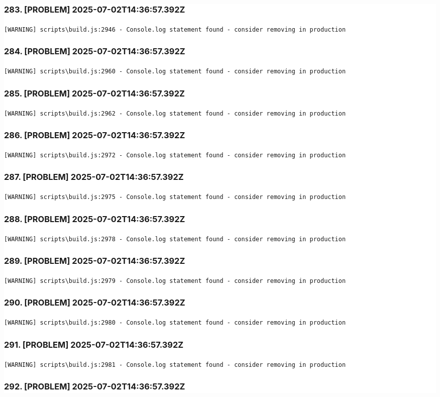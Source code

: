 ### 283. [PROBLEM] 2025-07-02T14:36:57.392Z

```
[WARNING] scripts\build.js:2946 - Console.log statement found - consider removing in production
```

### 284. [PROBLEM] 2025-07-02T14:36:57.392Z

```
[WARNING] scripts\build.js:2960 - Console.log statement found - consider removing in production
```

### 285. [PROBLEM] 2025-07-02T14:36:57.392Z

```
[WARNING] scripts\build.js:2962 - Console.log statement found - consider removing in production
```

### 286. [PROBLEM] 2025-07-02T14:36:57.392Z

```
[WARNING] scripts\build.js:2972 - Console.log statement found - consider removing in production
```

### 287. [PROBLEM] 2025-07-02T14:36:57.392Z

```
[WARNING] scripts\build.js:2975 - Console.log statement found - consider removing in production
```

### 288. [PROBLEM] 2025-07-02T14:36:57.392Z

```
[WARNING] scripts\build.js:2978 - Console.log statement found - consider removing in production
```

### 289. [PROBLEM] 2025-07-02T14:36:57.392Z

```
[WARNING] scripts\build.js:2979 - Console.log statement found - consider removing in production
```

### 290. [PROBLEM] 2025-07-02T14:36:57.392Z

```
[WARNING] scripts\build.js:2980 - Console.log statement found - consider removing in production
```

### 291. [PROBLEM] 2025-07-02T14:36:57.392Z

```
[WARNING] scripts\build.js:2981 - Console.log statement found - consider removing in production
```

### 292. [PROBLEM] 2025-07-02T14:36:57.392Z
